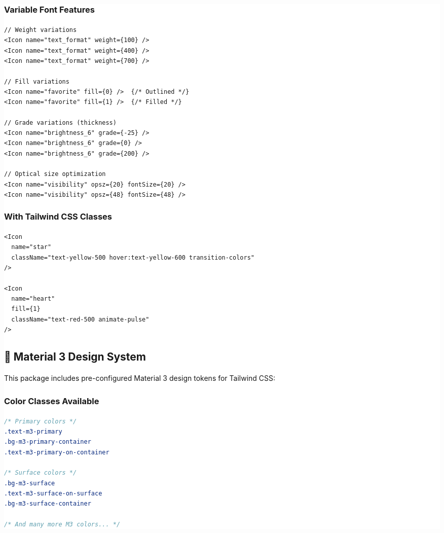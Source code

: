 ### Variable Font Features

```tsx
// Weight variations
<Icon name="text_format" weight={100} />
<Icon name="text_format" weight={400} />
<Icon name="text_format" weight={700} />

// Fill variations
<Icon name="favorite" fill={0} />  {/* Outlined */}
<Icon name="favorite" fill={1} />  {/* Filled */}

// Grade variations (thickness)
<Icon name="brightness_6" grade={-25} />
<Icon name="brightness_6" grade={0} />
<Icon name="brightness_6" grade={200} />

// Optical size optimization
<Icon name="visibility" opsz={20} fontSize={20} />
<Icon name="visibility" opsz={48} fontSize={48} />
```

### With Tailwind CSS Classes

```tsx
<Icon 
  name="star" 
  className="text-yellow-500 hover:text-yellow-600 transition-colors" 
/>

<Icon 
  name="heart" 
  fill={1}
  className="text-red-500 animate-pulse" 
/>
```

## 🌈 Material 3 Design System

This package includes pre-configured Material 3 design tokens for Tailwind CSS:

### Color Classes Available

```css
/* Primary colors */
.text-m3-primary
.bg-m3-primary-container
.text-m3-primary-on-container

/* Surface colors */
.bg-m3-surface
.text-m3-surface-on-surface
.bg-m3-surface-container

/* And many more M3 colors... */
```
